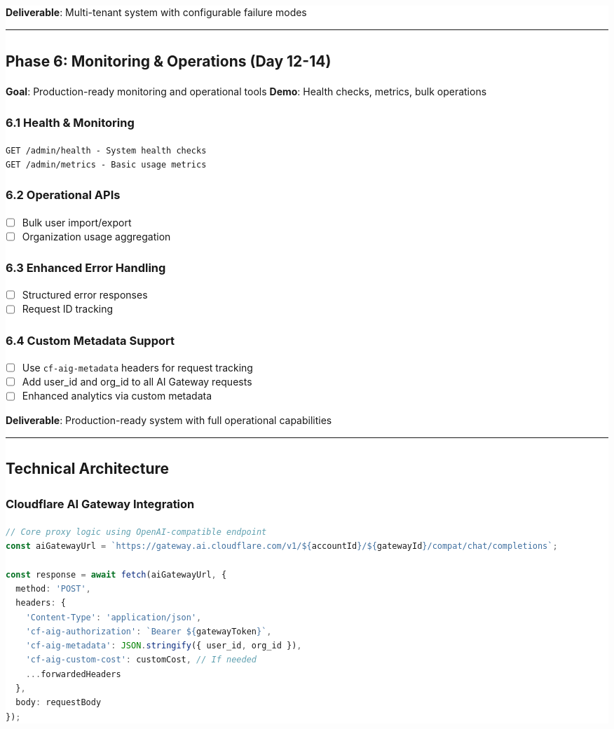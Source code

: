 **Deliverable**: Multi-tenant system with configurable failure modes

---

## Phase 6: Monitoring & Operations (Day 12-14)
**Goal**: Production-ready monitoring and operational tools
**Demo**: Health checks, metrics, bulk operations

### 6.1 Health & Monitoring
```http
GET /admin/health - System health checks
GET /admin/metrics - Basic usage metrics
```

### 6.2 Operational APIs
- [ ] Bulk user import/export
- [ ] Organization usage aggregation

### 6.3 Enhanced Error Handling
- [ ] Structured error responses
- [ ] Request ID tracking

### 6.4 Custom Metadata Support
- [ ] Use `cf-aig-metadata` headers for request tracking
- [ ] Add user_id and org_id to all AI Gateway requests
- [ ] Enhanced analytics via custom metadata

**Deliverable**: Production-ready system with full operational capabilities

---

## Technical Architecture

### Cloudflare AI Gateway Integration
```typescript
// Core proxy logic using OpenAI-compatible endpoint
const aiGatewayUrl = `https://gateway.ai.cloudflare.com/v1/${accountId}/${gatewayId}/compat/chat/completions`;

const response = await fetch(aiGatewayUrl, {
  method: 'POST',
  headers: {
    'Content-Type': 'application/json',
    'cf-aig-authorization': `Bearer ${gatewayToken}`,
    'cf-aig-metadata': JSON.stringify({ user_id, org_id }),
    'cf-aig-custom-cost': customCost, // If needed
    ...forwardedHeaders
  },
  body: requestBody
});
```
